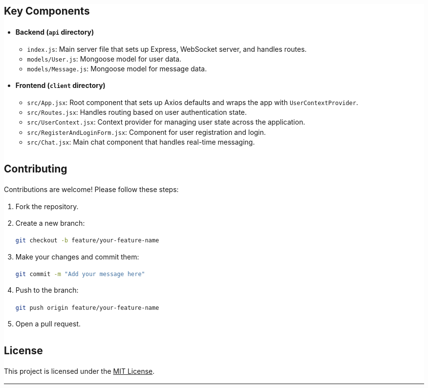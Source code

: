 ## Key Components

- **Backend (`api` directory)**

  - `index.js`: Main server file that sets up Express, WebSocket server, and handles routes.
  - `models/User.js`: Mongoose model for user data.
  - `models/Message.js`: Mongoose model for message data.

- **Frontend (`client` directory)**
  - `src/App.jsx`: Root component that sets up Axios defaults and wraps the app with `UserContextProvider`.
  - `src/Routes.jsx`: Handles routing based on user authentication state.
  - `src/UserContext.jsx`: Context provider for managing user state across the application.
  - `src/RegisterAndLoginForm.jsx`: Component for user registration and login.
  - `src/Chat.jsx`: Main chat component that handles real-time messaging.

## Contributing

Contributions are welcome! Please follow these steps:

1. Fork the repository.
2. Create a new branch:

   ```bash
   git checkout -b feature/your-feature-name
   ```

3. Make your changes and commit them:

   ```bash
   git commit -m "Add your message here"
   ```

4. Push to the branch:

   ```bash
   git push origin feature/your-feature-name
   ```

5. Open a pull request.

## License

This project is licensed under the [MIT License](LICENSE).

---
